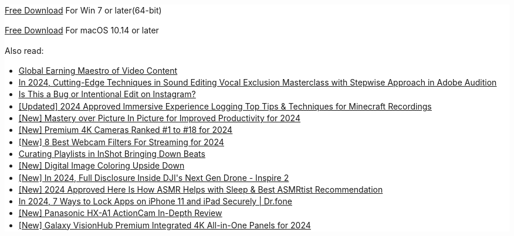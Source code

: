 [Free Download](https://tools.techidaily.com/wondershare/filmora/download/) For Win 7 or later(64-bit)

[Free Download](https://tools.techidaily.com/wondershare/filmora/download/) For macOS 10.14 or later

<ins class="adsbygoogle"
     style="display:block"
     data-ad-format="autorelaxed"
     data-ad-client="ca-pub-7571918770474297"
     data-ad-slot="1223367746"></ins>

<ins class="adsbygoogle"
     style="display:block"
     data-ad-format="autorelaxed"
     data-ad-client="ca-pub-7571918770474297"
     data-ad-slot="1223367746"></ins>



<ins class="adsbygoogle"
     style="display:block"
     data-ad-client="ca-pub-7571918770474297"
     data-ad-slot="8358498916"
     data-ad-format="auto"
     data-full-width-responsive="true"></ins>




<span class="atpl-alsoreadstyle">Also read:</span>
<div><ul>
<li><a href="https://youtube-clips.techidaily.com/global-earning-maestro-of-video-content/"><u>Global Earning Maestro of Video Content</u></a></li>
<li><a href="https://sound-tweaking.techidaily.com/in-2024-cutting-edge-techniques-in-sound-editing-vocal-exclusion-masterclass-with-stepwise-approach-in-adobe-audition/"><u>In 2024, Cutting-Edge Techniques in Sound Editing Vocal Exclusion Masterclass with Stepwise Approach in Adobe Audition</u></a></li>
<li><a href="https://fox-helps.techidaily.com/is-this-a-bug-or-intentional-edit-on-instagram/"><u>Is This a Bug or Intentional Edit on Instagram?</u></a></li>
<li><a href="https://visual-screen-recording.techidaily.com/updated-2024-approved-immersive-experience-logging-top-tips-and-techniques-for-minecraft-recordings/"><u>[Updated] 2024 Approved  Immersive Experience Logging  Top Tips & Techniques for Minecraft Recordings</u></a></li>
<li><a href="https://fox-helps.techidaily.com/new-mastery-over-picture-in-picture-for-improved-productivity-for-2024/"><u>[New] Mastery over Picture In Picture for Improved Productivity for 2024</u></a></li>
<li><a href="https://fox-helps.techidaily.com/new-premium-4k-cameras-ranked-1-to-18-for-2024/"><u>[New] Premium 4K Cameras  Ranked #1 to #18 for 2024</u></a></li>
<li><a href="https://fox-helps.techidaily.com/new-8-best-webcam-filters-for-streaming-for-2024/"><u>[New] 8 Best Webcam Filters For Streaming for 2024</u></a></li>
<li><a href="https://extra-tips.techidaily.com/curating-playlists-in-inshot-bringing-down-beats/"><u>Curating Playlists in InShot  Bringing Down Beats</u></a></li>
<li><a href="https://fox-helps.techidaily.com/new-digital-image-coloring-upside-down/"><u>[New] Digital Image Coloring Upside Down</u></a></li>
<li><a href="https://fox-helps.techidaily.com/new-in-2024-full-disclosure-inside-djis-next-gen-drone-inspire-2/"><u>[New] In 2024, Full Disclosure  Inside DJI's Next Gen Drone - Inspire 2</u></a></li>
<li><a href="https://fox-helps.techidaily.com/new-2024-approved-here-is-how-asmr-helps-with-sleep-and-best-asmrtist-recommendation/"><u>[New] 2024 Approved  Here Is How ASMR Helps with Sleep & Best ASMRtist Recommendation</u></a></li>
<li><a href="https://iphone-unlock.techidaily.com/in-2024-7-ways-to-lock-apps-on-iphone-11-and-ipad-securely-drfone-by-drfone-ios/"><u>In 2024, 7 Ways to Lock Apps on iPhone 11 and iPad Securely | Dr.fone</u></a></li>
<li><a href="https://extra-skills.techidaily.com/new-panasonic-hx-a1-actioncam-in-depth-review/"><u>[New] Panasonic HX-A1 ActionCam  In-Depth Review</u></a></li>
<li><a href="https://fox-helps.techidaily.com/new-galaxy-visionhub-premium-integrated-4k-all-in-one-panels-for-2024/"><u>[New] Galaxy VisionHub  Premium Integrated 4K All-in-One Panels for 2024</u></a></li>